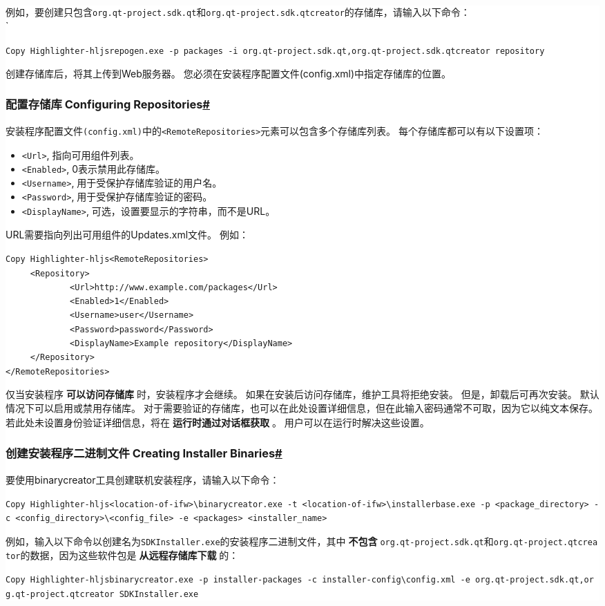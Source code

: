 例如，要创建只包含`org.qt-project.sdk.qt`和`org.qt-project.sdk.qtcreator`的存储库，请输入以下命令：  
\`

```
Copy Highlighter-hljsrepogen.exe -p packages -i org.qt-project.sdk.qt,org.qt-project.sdk.qtcreator repository

```

创建存储库后，将其上传到Web服务器。 您必须在安装程序配置文件(config.xml)中指定存储库的位置。

### 配置存储库 Configuring Repositories[#](https://www.cnblogs.com/oloroso/p/6775243.html#348989408)

安装程序配置文件`(config.xml)`中的`<RemoteRepositories>`元素可以包含多个存储库列表。 每个存储库都可以有以下设置项：

-   `<Url>`, 指向可用组件列表。
-   `<Enabled>`, 0表示禁用此存储库。
-   `<Username>`, 用于受保护存储库验证的用户名。
-   `<Password>`, 用于受保护存储库验证的密码。
-   `<DisplayName>`, 可选，设置要显示的字符串，而不是URL。

URL需要指向列出可用组件的Updates.xml文件。 例如：

```
Copy Highlighter-hljs<RemoteRepositories>
     <Repository>
             <Url>http://www.example.com/packages</Url>
             <Enabled>1</Enabled>
             <Username>user</Username>
             <Password>password</Password>
             <DisplayName>Example repository</DisplayName>
     </Repository>
</RemoteRepositories>

```

仅当安装程序 **可以访问存储库** 时，安装程序才会继续。 如果在安装后访问存储库，维护工具将拒绝安装。 但是，卸载后可再次安装。 默认情况下可以启用或禁用存储库。 对于需要验证的存储库，也可以在此处设置详细信息，但在此输入密码通常不可取，因为它以纯文本保存。 若此处未设置身份验证详细信息，将在 **运行时通过对话框获取** 。 用户可以在运行时解决这些设置。

### 创建安装程序二进制文件 Creating Installer Binaries[#](https://www.cnblogs.com/oloroso/p/6775243.html#4007650954)

要使用binarycreator工具创建联机安装程序，请输入以下命令：

```
Copy Highlighter-hljs<location-of-ifw>\binarycreator.exe -t <location-of-ifw>\installerbase.exe -p <package_directory> -c <config_directory>\<config_file> -e <packages> <installer_name>

```

例如，输入以下命令以创建名为`SDKInstaller.exe`的安装程序二进制文件，其中 **不包含** `org.qt-project.sdk.qt`和`org.qt-project.qtcreator`的数据，因为这些软件包是 **从远程存储库下载** 的：

```
Copy Highlighter-hljsbinarycreator.exe -p installer-packages -c installer-config\config.xml -e org.qt-project.sdk.qt,org.qt-project.qtcreator SDKInstaller.exe

```
